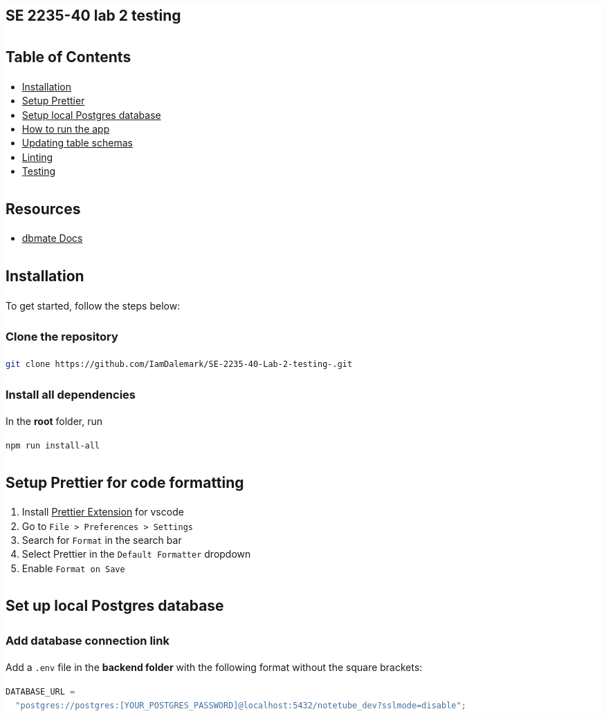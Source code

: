 ﻿## SE 2235-40 lab 2 testing

## Table of Contents

- [Installation](#installation)
- [Setup Prettier](#setup-prettier-for-code-formatting)
- [Setup local Postgres database](#set-up-local-postgres-database)
- [How to run the app](#how-to-run-the-app)
- [Updating table schemas](#updating-table-schemas)
- [Linting](#linting)
- [Testing](#testing)

## Resources

- [dbmate Docs](https://github.com/amacneil/dbmate?tab=readme-ov-file#migration-files)

## Installation

To get started, follow the steps below:

### Clone the repository

```bash
git clone https://github.com/IamDalemark/SE-2235-40-Lab-2-testing-.git
```

### Install all dependencies

In the **root** folder, run

```bash
npm run install-all
```

## Setup Prettier for code formatting

1. Install [Prettier Extension](https://marketplace.visualstudio.com/items?itemName=esbenp.prettier-vscode) for vscode
2. Go to `File > Preferences > Settings`
3. Search for `Format` in the search bar
4. Select Prettier in the `Default Formatter` dropdown
5. Enable `Format on Save`

## Set up local Postgres database

### Add database connection link

Add a `.env` file in the **backend folder** with the following format without the square brackets:

```js
DATABASE_URL =
  "postgres://postgres:[YOUR_POSTGRES_PASSWORD]@localhost:5432/notetube_dev?sslmode=disable";
```
